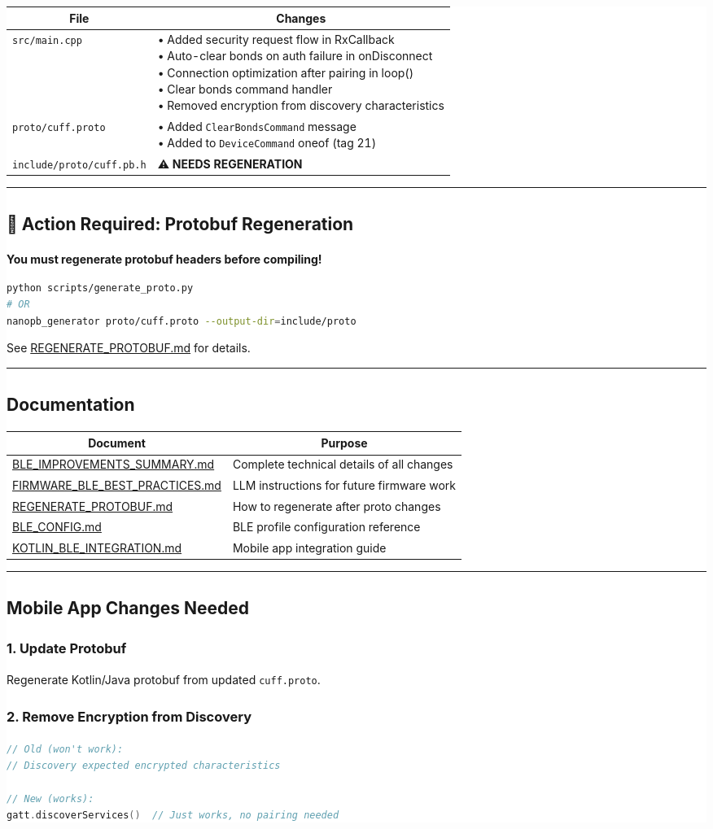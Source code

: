 | File | Changes |
|------|---------|
| `src/main.cpp` | • Added security request flow in RxCallback<br>• Auto-clear bonds on auth failure in onDisconnect<br>• Connection optimization after pairing in loop()<br>• Clear bonds command handler<br>• Removed encryption from discovery characteristics |
| `proto/cuff.proto` | • Added `ClearBondsCommand` message<br>• Added to `DeviceCommand` oneof (tag 21) |
| `include/proto/cuff.pb.h` | ⚠️ **NEEDS REGENERATION** |

---

## 🚨 Action Required: Protobuf Regeneration

**You must regenerate protobuf headers before compiling!**

```bash
python scripts/generate_proto.py
# OR
nanopb_generator proto/cuff.proto --output-dir=include/proto
```

See [REGENERATE_PROTOBUF.md](REGENERATE_PROTOBUF.md) for details.

---

## Documentation

| Document | Purpose |
|----------|---------|
| [BLE_IMPROVEMENTS_SUMMARY.md](BLE_IMPROVEMENTS_SUMMARY.md) | Complete technical details of all changes |
| [FIRMWARE_BLE_BEST_PRACTICES.md](FIRMWARE_BLE_BEST_PRACTICES.md) | LLM instructions for future firmware work |
| [REGENERATE_PROTOBUF.md](REGENERATE_PROTOBUF.md) | How to regenerate after proto changes |
| [BLE_CONFIG.md](BLE_CONFIG.md) | BLE profile configuration reference |
| [KOTLIN_BLE_INTEGRATION.md](KOTLIN_BLE_INTEGRATION.md) | Mobile app integration guide |

---

## Mobile App Changes Needed

### 1. Update Protobuf

Regenerate Kotlin/Java protobuf from updated `cuff.proto`.

### 2. Remove Encryption from Discovery

```kotlin
// Old (won't work):
// Discovery expected encrypted characteristics

// New (works):
gatt.discoverServices()  // Just works, no pairing needed
```
